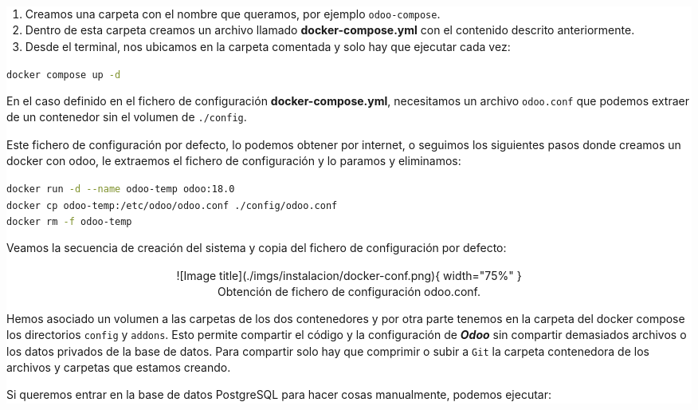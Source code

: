 1. Creamos una carpeta con el nombre que queramos, por ejemplo `odoo-compose`.
2. Dentro de esta carpeta creamos un archivo llamado **docker-compose.yml** con el contenido descrito anteriormente.
3. Desde el terminal, nos ubicamos en la carpeta comentada y solo hay que ejecutar cada vez:

```bash
docker compose up -d
```

En el caso definido en el fichero de configuración **docker-compose.yml**, necesitamos un archivo `odoo.conf` que podemos extraer de un contenedor sin el volumen de `./config`.

Este fichero de configuración por defecto, lo podemos obtener por internet, o seguimos los siguientes pasos donde creamos un docker con odoo, le extraemos el fichero de configuración y lo paramos y eliminamos:

```bash
docker run -d --name odoo-temp odoo:18.0
docker cp odoo-temp:/etc/odoo/odoo.conf ./config/odoo.conf
docker rm -f odoo-temp
```

Veamos la secuencia de creación del sistema y copia del fichero de configuración por defecto:


<figure markdown="span" align="center">
  ![Image title](./imgs/instalacion/docker-conf.png){ width="75%"  }
  <figcaption>Obtención de fichero de configuración odoo.conf.</figcaption>
</figure>


Hemos asociado un volumen a las carpetas de los dos contenedores y por otra parte tenemos en la carpeta del docker compose los directorios `config` y `addons`. Esto permite compartir el código y la configuración de ***Odoo*** sin compartir demasiados archivos o los datos privados de la base de datos. Para compartir solo hay que comprimir o subir a `Git` la carpeta contenedora de los archivos y carpetas que estamos creando.


Si queremos entrar en la base de datos PostgreSQL para hacer cosas manualmente, podemos ejecutar:
